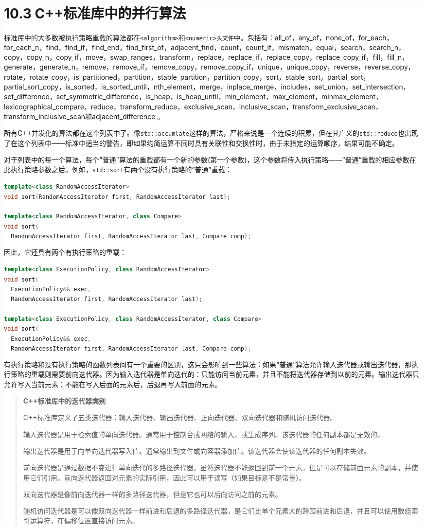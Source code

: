 # 10.3 C++标准库中的并行算法



标准库中的大多数被执行策略重载的算法都在`<algorithm>`和`<numeric>头文件`中。包括有：all_of，any_of，none_of，for_each，for_each_n，find，find_if，find_end，find_first_of，adjacent_find，count，count_if，mismatch，equal，search，search_n，copy，copy_n，copy_if，move，swap_ranges，transform，replace，replace_if，replace_copy，replace_copy_if，fill，fill_n，generate，generate_n，remove，remove_if，remove_copy，remove_copy_if，unique，unique_copy，reverse，reverse_copy，rotate，rotate_copy，is_partitioned，partition，stable_partition，partition_copy，sort，stable_sort，partial_sort，partial_sort_copy，is_sorted，is_sorted_until，nth_element，merge，inplace_merge，includes，set_union，set_intersection，set_difference，set_symmetric_difference，is_heap，is_heap_until，min_element，max_element，minmax_element，lexicographical_compare，reduce，transform_reduce，exclusive_scan，inclusive_scan，transform_exclusive_scan，transform_inclusive_scan和adjacent_difference 。

所有C++并发化的算法都在这个列表中了。像`std::accumlate`这样的算法，严格来说是一个连续的积累，但在其广义的`std::reduce`也出现了在这个列表中——标准中适当的警告，即如果约简运算不同时具有关联性和交换性时，由于未指定的运算顺序，结果可能不确定。

对于列表中的每一个算法，每个"普通"算法的重载都有一个新的参数(第一个参数)，这个参数将传入执行策略——“普通”重载的相应参数在此执行策略参数之后。例如，`std::sort`有两个没有执行策略的“普通”重载：

```c++
template<class RandomAccessIterator>
void sort(RandomAccessIterator first, RandomAccessIterator last);

template<class RandomAccessIterator, class Compare>
void sort(
  RandomAccessIterator first, RandomAccessIterator last, Compare comp);
```

因此，它还具有两个有执行策略的重载：

```c++
template<class ExecutionPolicy, class RandomAccessIterator>
void sort(
  ExecutionPolicy&& exec,
  RandomAccessIterator first, RandomAccessIterator last);

template<class ExecutionPolicy, class RandomAccessIterator, class Compare>
void sort(
  ExecutionPolicy&& exec,
  RandomAccessIterator first, RandomAccessIterator last, Compare comp);
```

有执行策略和没有执行策略的函数列表间有一个重要的区别，这只会影响到一些算法：如果“普通”算法允许输入迭代器或输出迭代器，那执行策略的重载则需要前向迭代器。因为输入迭代器是单向迭代的：只能访问当前元素，并且不能将迭代器存储到以前的元素。输出迭代器只允许写入当前元素：不能在写入后面的元素后，后退再写入前面的元素。

> **C++标准库中的迭代器类别**
>
> C++标准库定义了五类迭代器：输入迭代器、输出迭代器、正向迭代器、双向迭代器和随机访问迭代器。
>
> 输入迭代器是用于检索值的单向迭代器。通常用于控制台或网络的输入，或生成序列。该迭代器的任何副本都是无效的。
>
> 输出迭代器是用于向单向迭代器写入值。通常输出到文件或向容器添加值。该迭代器会使该迭代器的任何副本失效。
>
> 前向迭代器是通过数据不变进行单向迭代的多路径迭代器。虽然迭代器不能返回到前一个元素，但是可以存储前面元素的副本，并使用它们引用。前向迭代器返回对元素的实际引用，因此可以用于读写（如果目标是不是常量）。
>
> 双向迭代器是像前向迭代器一样的多路径迭代器，但是它也可以后向访问之前的元素。
>
> 随机访问迭代器是可以像双向迭代器一样前进和后退的多路径迭代器，是它们比单个元素大的跨距前进和后退，并且可以使用数组索引运算符，在偏移位置直接访问元素。
